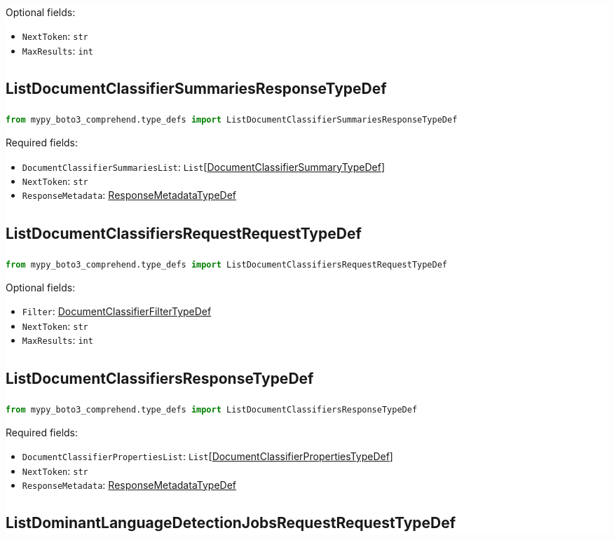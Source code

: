 Optional fields:

- `NextToken`: `str`
- `MaxResults`: `int`

<a id="listdocumentclassifiersummariesresponsetypedef"></a>

## ListDocumentClassifierSummariesResponseTypeDef

```python
from mypy_boto3_comprehend.type_defs import ListDocumentClassifierSummariesResponseTypeDef
```

Required fields:

- `DocumentClassifierSummariesList`:
  `List`\[[DocumentClassifierSummaryTypeDef](./type_defs.md#documentclassifiersummarytypedef)\]
- `NextToken`: `str`
- `ResponseMetadata`:
  [ResponseMetadataTypeDef](./type_defs.md#responsemetadatatypedef)

<a id="listdocumentclassifiersrequestrequesttypedef"></a>

## ListDocumentClassifiersRequestRequestTypeDef

```python
from mypy_boto3_comprehend.type_defs import ListDocumentClassifiersRequestRequestTypeDef
```

Optional fields:

- `Filter`:
  [DocumentClassifierFilterTypeDef](./type_defs.md#documentclassifierfiltertypedef)
- `NextToken`: `str`
- `MaxResults`: `int`

<a id="listdocumentclassifiersresponsetypedef"></a>

## ListDocumentClassifiersResponseTypeDef

```python
from mypy_boto3_comprehend.type_defs import ListDocumentClassifiersResponseTypeDef
```

Required fields:

- `DocumentClassifierPropertiesList`:
  `List`\[[DocumentClassifierPropertiesTypeDef](./type_defs.md#documentclassifierpropertiestypedef)\]
- `NextToken`: `str`
- `ResponseMetadata`:
  [ResponseMetadataTypeDef](./type_defs.md#responsemetadatatypedef)

<a id="listdominantlanguagedetectionjobsrequestrequesttypedef"></a>

## ListDominantLanguageDetectionJobsRequestRequestTypeDef
